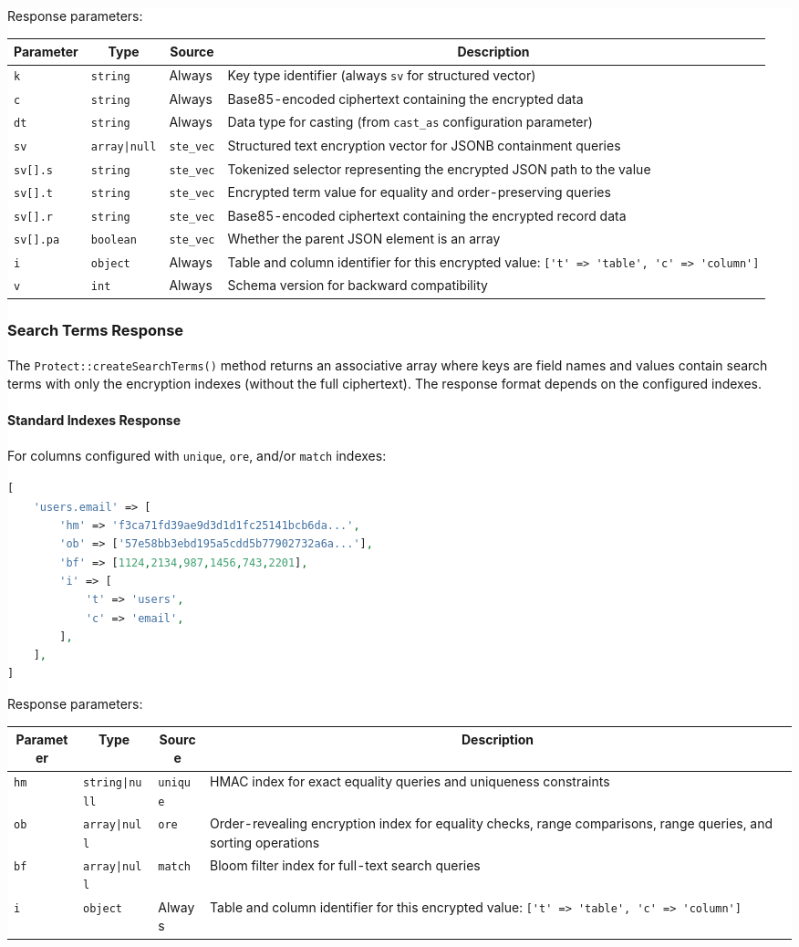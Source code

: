 ```php
```

Response parameters:

| Parameter | Type | Source | Description |
|-----------|------|--------|-------------|
| `k` | `string` | Always | Key type identifier (always `sv` for structured vector) |
| `c` | `string` | Always | Base85-encoded ciphertext containing the encrypted data |
| `dt` | `string` | Always | Data type for casting (from `cast_as` configuration parameter) |
| `sv` | `array\|null` | `ste_vec` | Structured text encryption vector for JSONB containment queries |
| `sv[].s` | `string` | `ste_vec` | Tokenized selector representing the encrypted JSON path to the value |
| `sv[].t` | `string` | `ste_vec` | Encrypted term value for equality and order-preserving queries |
| `sv[].r` | `string` | `ste_vec` | Base85-encoded ciphertext containing the encrypted record data |
| `sv[].pa` | `boolean` | `ste_vec` | Whether the parent JSON element is an array |
| `i` | `object` | Always | Table and column identifier for this encrypted value: `['t' => 'table', 'c' => 'column']` |
| `v` | `int` | Always | Schema version for backward compatibility |

### Search Terms Response

The `Protect::createSearchTerms()` method returns an associative array where keys are field names and values contain search terms with only the encryption indexes (without the full ciphertext). The response format depends on the configured indexes.

#### Standard Indexes Response

For columns configured with `unique`, `ore`, and/or `match` indexes:

```php
[
    'users.email' => [
        'hm' => 'f3ca71fd39ae9d3d1d1fc25141bcb6da...',
        'ob' => ['57e58bb3ebd195a5cdd5b77902732a6a...'],
        'bf' => [1124,2134,987,1456,743,2201],
        'i' => [
            't' => 'users',
            'c' => 'email',
        ],
    ],
]
```

Response parameters:

| Parameter | Type | Source | Description |
|-----------|------|--------|-------------|
| `hm` | `string\|null` | `unique` | HMAC index for exact equality queries and uniqueness constraints |
| `ob` | `array\|null` | `ore` | Order-revealing encryption index for equality checks, range comparisons, range queries, and sorting operations |
| `bf` | `array\|null` | `match` | Bloom filter index for full-text search queries |
| `i` | `object` | Always | Table and column identifier for this encrypted value: `['t' => 'table', 'c' => 'column']` |
